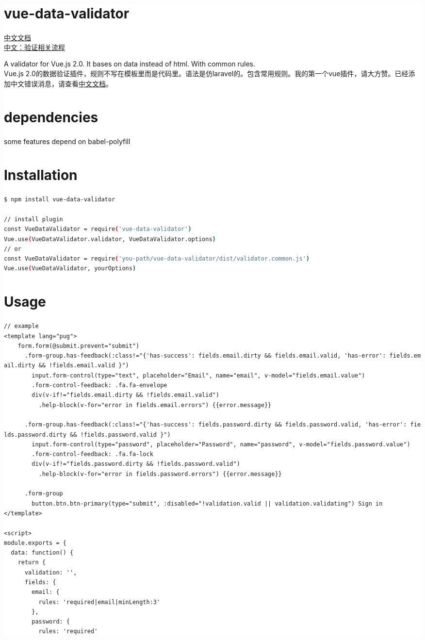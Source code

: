 # vue-data-validator
[中文文档](#ChineseDoc)  
[中文：验证相关流程](#Chinese-validation-process)

A validator for Vue.js 2.0. It bases on data instead of html. With common rules.  
Vue.js 2.0的数据验证插件，规则不写在模板里而是代码里。语法是仿laravel的。包含常用规则。我的第一个vue插件，请大方赞。已经添加中文错误消息，请查看[中文文档](#ChineseDoc)。
# dependencies
some features depend on babel-polyfill
# Installation
```sh
$ npm install vue-data-validator

// install plugin
const VueDataValidator = require('vue-data-validator')
Vue.use(VueDataValidator.validator, VueDataValidator.options)
// or
const VueDataValidator = require('you-path/vue-data-validator/dist/validator.common.js')
Vue.use(VueDataValidator, yourOptions)

```
# Usage
```
// example
<template lang="pug">
    form.form(@submit.prevent="submit")
      .form-group.has-feedback(:class!="{'has-success': fields.email.dirty && fields.email.valid, 'has-error': fields.email.dirty && !fields.email.valid }")
        input.form-control(type="text", placeholder="Email", name="email", v-model="fields.email.value")
        .form-control-feedback: .fa.fa-envelope
        div(v-if!="fields.email.dirty && !fields.email.valid")
          .help-block(v-for="error in fields.email.errors") {{error.message}}

      .form-group.has-feedback(:class!="{'has-success': fields.password.dirty && fields.password.valid, 'has-error': fields.password.dirty && !fields.password.valid }")
        input.form-control(type="password", placeholder="Password", name="password", v-model="fields.password.value")
        .form-control-feedback: .fa.fa-lock
        div(v-if!="fields.password.dirty && !fields.password.valid")
          .help-block(v-for="error in fields.password.errors") {{error.message}}

      .form-group
        button.btn.btn-primary(type="submit", :disabled="!validation.valid || validation.validating") Sign in
</template>

<script>
module.exports = {
  data: function() {
    return {
      validation: '',
      fields: {
        email: {
          rules: 'required|email|minLength:3'
        },
        password: {
          rules: 'required'
```